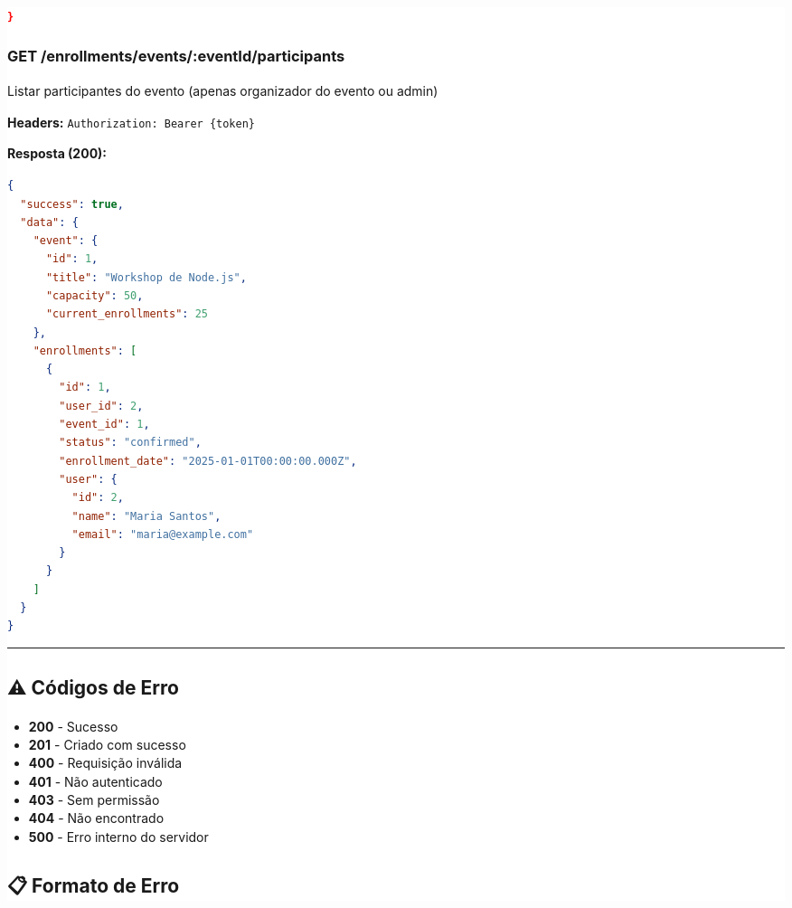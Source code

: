 ```json
}
```

### GET /enrollments/events/:eventId/participants
Listar participantes do evento (apenas organizador do evento ou admin)

**Headers:** `Authorization: Bearer {token}`

**Resposta (200):**
```json
{
  "success": true,
  "data": {
    "event": {
      "id": 1,
      "title": "Workshop de Node.js",
      "capacity": 50,
      "current_enrollments": 25
    },
    "enrollments": [
      {
        "id": 1,
        "user_id": 2,
        "event_id": 1,
        "status": "confirmed",
        "enrollment_date": "2025-01-01T00:00:00.000Z",
        "user": {
          "id": 2,
          "name": "Maria Santos",
          "email": "maria@example.com"
        }
      }
    ]
  }
}
```

---

## ⚠️ Códigos de Erro

- **200** - Sucesso
- **201** - Criado com sucesso
- **400** - Requisição inválida
- **401** - Não autenticado
- **403** - Sem permissão
- **404** - Não encontrado
- **500** - Erro interno do servidor

## 📋 Formato de Erro
